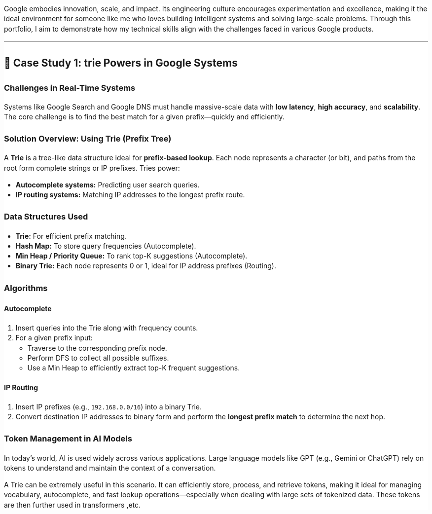 Google embodies innovation, scale, and impact. Its engineering culture encourages experimentation and excellence, making it the ideal environment for someone like me who loves building intelligent systems and solving large-scale problems. Through this portfolio, I aim to demonstrate how my technical skills align with the challenges faced in various Google products.

---
## 📌 Case Study 1:  trie Powers in Google Systems

###  Challenges in Real-Time Systems  
Systems like Google Search and Google DNS must handle massive-scale data with **low latency**, **high accuracy**, and **scalability**. The core challenge is to find the best match for a given prefix—quickly and efficiently.



###  Solution Overview: Using Trie (Prefix Tree)  
A **Trie** is a tree-like data structure ideal for **prefix-based lookup**. Each node represents a character (or bit), and paths from the root form complete strings or IP prefixes. Tries power:

-  **Autocomplete systems:** Predicting user search queries.  
-  **IP routing systems:** Matching IP addresses to the longest prefix route.



###  Data Structures Used  
- **Trie:** For efficient prefix matching.  
- **Hash Map:** To store query frequencies (Autocomplete).  
- **Min Heap / Priority Queue:** To rank top-K suggestions (Autocomplete).  
- **Binary Trie:** Each node represents 0 or 1, ideal for IP address prefixes (Routing).


###  Algorithms  

####  Autocomplete  
1. Insert queries into the Trie along with frequency counts.  
2. For a given prefix input:  
   - Traverse to the corresponding prefix node.  
   - Perform DFS to collect all possible suffixes.  
   - Use a Min Heap to efficiently extract top-K frequent suggestions.

####  IP Routing  
1. Insert IP prefixes (e.g., `192.168.0.0/16`) into a binary Trie.  
2. Convert destination IP addresses to binary form and perform the **longest prefix match** to determine the next hop.


###  Token Management in AI Models
In today’s world, AI is used widely across various applications. Large language models like GPT (e.g., Gemini or ChatGPT) rely on tokens to understand and maintain the context of a conversation.

A Trie can be extremely useful in this scenario. It can efficiently store, process, and retrieve tokens, making it ideal for managing vocabulary, autocomplete, and fast lookup operations—especially when dealing with large sets of tokenized data. These tokens are then further used in transformers ,etc.
